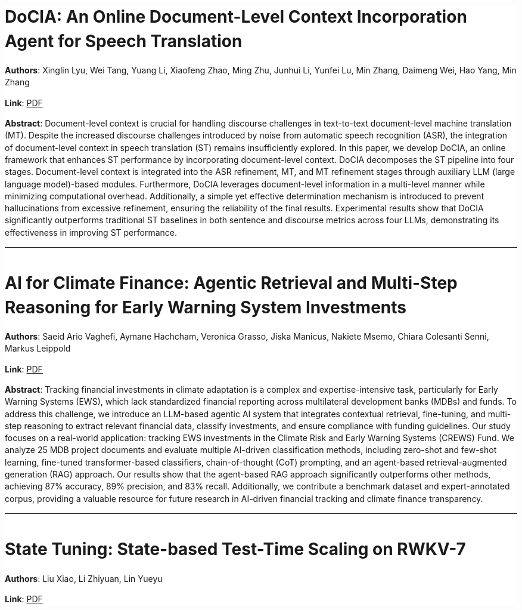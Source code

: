 # DoCIA: An Online Document-Level Context Incorporation Agent for Speech Translation 

**Authors**: Xinglin Lyu, Wei Tang, Yuang Li, Xiaofeng Zhao, Ming Zhu, Junhui Li, Yunfei Lu, Min Zhang, Daimeng Wei, Hao Yang, Min Zhang  

**Link**: [PDF](https://arxiv.org/pdf/2504.05122)  

**Abstract**: Document-level context is crucial for handling discourse challenges in text-to-text document-level machine translation (MT). Despite the increased discourse challenges introduced by noise from automatic speech recognition (ASR), the integration of document-level context in speech translation (ST) remains insufficiently explored. In this paper, we develop DoCIA, an online framework that enhances ST performance by incorporating document-level context. DoCIA decomposes the ST pipeline into four stages. Document-level context is integrated into the ASR refinement, MT, and MT refinement stages through auxiliary LLM (large language model)-based modules. Furthermore, DoCIA leverages document-level information in a multi-level manner while minimizing computational overhead. Additionally, a simple yet effective determination mechanism is introduced to prevent hallucinations from excessive refinement, ensuring the reliability of the final results. Experimental results show that DoCIA significantly outperforms traditional ST baselines in both sentence and discourse metrics across four LLMs, demonstrating its effectiveness in improving ST performance. 

---
# AI for Climate Finance: Agentic Retrieval and Multi-Step Reasoning for Early Warning System Investments 

**Authors**: Saeid Ario Vaghefi, Aymane Hachcham, Veronica Grasso, Jiska Manicus, Nakiete Msemo, Chiara Colesanti Senni, Markus Leippold  

**Link**: [PDF](https://arxiv.org/pdf/2504.05104)  

**Abstract**: Tracking financial investments in climate adaptation is a complex and expertise-intensive task, particularly for Early Warning Systems (EWS), which lack standardized financial reporting across multilateral development banks (MDBs) and funds. To address this challenge, we introduce an LLM-based agentic AI system that integrates contextual retrieval, fine-tuning, and multi-step reasoning to extract relevant financial data, classify investments, and ensure compliance with funding guidelines. Our study focuses on a real-world application: tracking EWS investments in the Climate Risk and Early Warning Systems (CREWS) Fund. We analyze 25 MDB project documents and evaluate multiple AI-driven classification methods, including zero-shot and few-shot learning, fine-tuned transformer-based classifiers, chain-of-thought (CoT) prompting, and an agent-based retrieval-augmented generation (RAG) approach. Our results show that the agent-based RAG approach significantly outperforms other methods, achieving 87\% accuracy, 89\% precision, and 83\% recall. Additionally, we contribute a benchmark dataset and expert-annotated corpus, providing a valuable resource for future research in AI-driven financial tracking and climate finance transparency. 

---
# State Tuning: State-based Test-Time Scaling on RWKV-7 

**Authors**: Liu Xiao, Li Zhiyuan, Lin Yueyu  

**Link**: [PDF](https://arxiv.org/pdf/2504.05097)  

